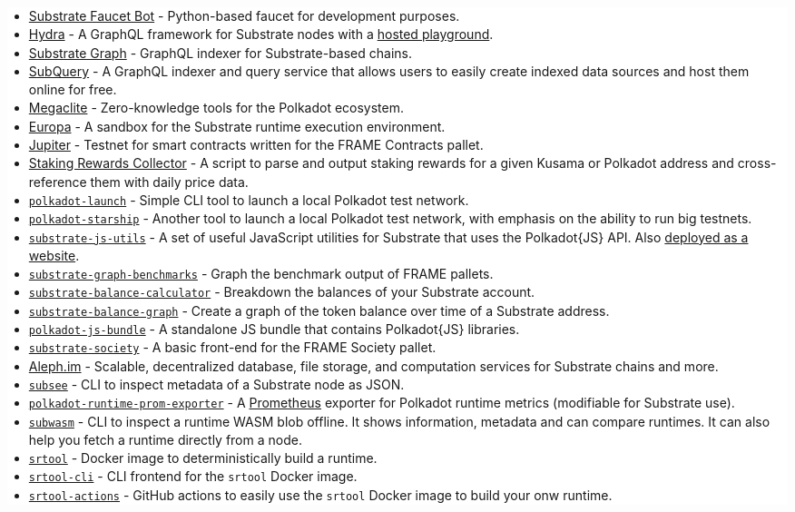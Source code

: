 - [Substrate Faucet Bot](https://github.com/starkleytech/substrate-faucet) - Python-based faucet for
  development purposes.
- [Hydra](https://github.com/Joystream/hydra) - A GraphQL framework for Substrate nodes with a
  [hosted playground](https://indexer-kusama.joystream.app/graphql).
- [Substrate Graph](https://github.com/playzero/substrate-graph) - GraphQL indexer for
  Substrate-based chains.
- [SubQuery](https://subquery.network) - A GraphQL indexer and query service that allows users to
  easily create indexed data sources and host them online for free.
- [Megaclite](https://github.com/patractlabs/megaclite) - Zero-knowledge tools for the Polkadot
  ecosystem.
- [Europa](https://github.com/patractlabs/europa) - A sandbox for the Substrate runtime execution
  environment.
- [Jupiter](https://github.com/patractlabs/jupiter) - Testnet for smart contracts written for the
  FRAME Contracts pallet.
- [Staking Rewards Collector](https://github.com/w3f/staking-rewards-collector) - A script to parse
  and output staking rewards for a given Kusama or Polkadot address and cross-reference them
  with daily price data.
- [`polkadot-launch`](https://github.com/shawntabrizi/polkadot-launch) - Simple CLI tool to launch a
  local Polkadot test network.
- [`polkadot-starship`](https://github.com/koute/polkadot-starship) - Another tool to launch a local
  Polkadot test network, with emphasis on the ability to run big testnets.
- [`substrate-js-utils`](https://github.com/shawntabrizi/substrate-js-utilities) - A
  set of useful JavaScript utilities for Substrate that uses the Polkadot{JS} API. Also
  [deployed as a website](https://www.shawntabrizi.com/substrate-js-utilities/).
- [`substrate-graph-benchmarks`](https://github.com/shawntabrizi/substrate-graph-benchmarks) - Graph
  the benchmark output of FRAME pallets.
- [`substrate-balance-calculator`](https://github.com/shawntabrizi/substrate-balance-calculator) - Breakdown
  the balances of your Substrate account.
- [`substrate-balance-graph`](https://github.com/shawntabrizi/substrate-balance-graph) - Create a
  graph of the token balance over time of a Substrate address.
- [`polkadot-js-bundle`](https://github.com/shawntabrizi/polkadot-js-bundle) - A standalone JS
  bundle that contains Polkadot{JS} libraries.
- [`substrate-society`](https://github.com/shawntabrizi/substrate-society) - A basic front-end for
  the FRAME Society pallet.
- [Aleph.im](https://aleph.im) - Scalable, decentralized database, file storage, and computation
  services for Substrate chains and more.
- [`subsee`](https://github.com/ascjones/subsee) - CLI to inspect metadata of a Substrate node as
  JSON.
- [`polkadot-runtime-prom-exporter`](https://github.com/paritytech/polkadot-runtime-prom-exporter/) - A
  [Prometheus](https://prometheus.io/) exporter for Polkadot runtime metrics (modifiable for Substrate use).
- [`subwasm`](https://github.com/chevdor/subwasm) - CLI to inspect a runtime WASM blob offline. It
  shows information, metadata and can compare runtimes. It can also help you fetch a runtime
  directly from a node.
- [`srtool`](https://github.com/paritytech/srtool) - Docker image to deterministically build a runtime.
- [`srtool-cli`](https://github.com/chevdor/srtool-cli) - CLI frontend for the `srtool` Docker image.
- [`srtool-actions`](https://github.com/chevdor/srtool-actions) - GitHub actions to easily use the
  `srtool` Docker image to build your onw runtime.

